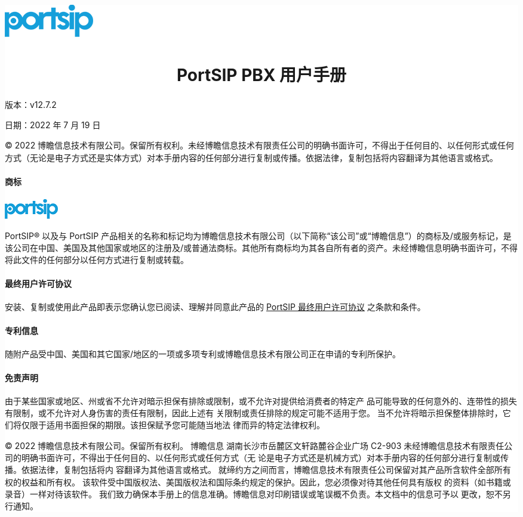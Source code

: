  ![](..\images\40.png)



# <center>PortSIP PBX 用户手册</center>

版本：v12.7.2

日期：2022 年 7 月 19 日



© 2022 博瞻信息技术有限公司。保留所有权利。未经博瞻信息技术有限责任公司的明确书面许可，不得出于任何目的、以任何形式或任何方式（无论是电子方式还是实体方式）对本手册内容的任何部分进行复制或传播。依据法律，复制包括将内容翻译为其他语言或格式。 



#### 商标

 ![](..\images\25.png)

PortSIP® 以及与 PortSIP 产品相关的名称和标记均为博瞻信息技术有限公司（以下简称“该公司”或“博瞻信息”）的商标及/或服务标记，是该公司在中国、美国及其他国家或地区的注册及/或普通法商标。其他所有商标均为其各自所有者的资产。未经博瞻信息明确书面许可，不得将此文件的任何部分以任何方式进行复制或转载。



#### 最终用户许可协议
安装、复制或使用此产品即表示您确认您已阅读、理解并同意此产品的 [PortSIP 最终用户许可协议](https://support.portsip.com/license-agreement/portsip-software-end-user-license-agreement) 之条款和条件。



#### 专利信息

随附产品受中国、美国和其它国家/地区的一项或多项专利或博瞻信息技术有限公司正在申请的专利所保护。 



#### 免责声明 

由于某些国家或地区、州或省不允许对暗示担保有排除或限制，或不允许对提供给消费者的特定产 品可能导致的任何意外的、连带性的损失有限制，或不允许对人身伤害的责任有限制，因此上述有 关限制或责任排除的规定可能不适用于您。 
当不允许将暗示担保整体排除时，它们将仅限于适用书面担保的期限。该担保赋予您可能随当地法 律而异的特定法律权利。 

© 2022 博瞻信息技术有限公司。保留所有权利。 
博瞻信息 
湖南长沙市岳麓区文轩路麓谷企业广场 C2-903 
未经博瞻信息技术有限责任公司的明确书面许可，不得出于任何目的、以任何形式或任何方式（无 论是电子方式还是机械方式）对本手册内容的任何部分进行复制或传播。依据法律，复制包括将内 容翻译为其他语言或格式。 
就缔约方之间而言，博瞻信息技术有限责任公司保留对其产品所含软件全部所有权的权益和所有权。 该软件受中国版权法、美国版权法和国际条约规定的保护。因此，您必须像对待其他任何具有版权 的资料（如书籍或录音）一样对待该软件。 
我们致力确保本手册上的信息准确。博瞻信息对印刷错误或笔误概不负责。本文档中的信息可予以 更改，恕不另行通知。 

